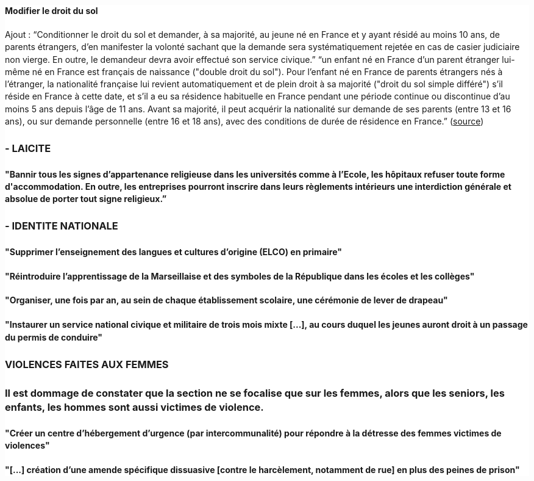 ####  Modifier le droit du sol ####

Ajout : “Conditionner le droit du sol et demander, à sa majorité, au jeune né en France et y ayant résidé au moins 10 ans, de parents étrangers, d’en manifester la volonté sachant que la demande sera systématiquement rejetée en cas de casier judiciaire non vierge. En outre, le demandeur devra avoir effectué son service civique.”
“un enfant né en France d’un parent étranger lui-même né en France est français de naissance ("double droit du sol"). Pour l’enfant né en France de parents étrangers nés à l’étranger, la nationalité française lui revient automatiquement et de plein droit à sa majorité ("droit du sol simple différé") s’il réside en France à cette date, et s’il a eu sa résidence habituelle en France pendant une période continue ou discontinue d’au moins 5 ans depuis l’âge de 11 ans. Avant sa majorité, il peut acquérir la nationalité sur demande de ses parents (entre 13 et 16 ans), ou sur demande personnelle (entre 16 et 18 ans), avec des conditions de durée de résidence en France.” ([source](http://www.vie-publique.fr/decouverte-institutions/citoyen/citoyennete/citoyen-france/comment-devient-on-citoyen-francais.html))

### - LAICITE ###

####  "Bannir tous les signes d’appartenance religieuse dans les universités comme à l’Ecole, les hôpitaux refuser toute forme d'accommodation. En outre, les entreprises pourront inscrire dans leurs règlements intérieurs une interdiction générale et absolue de porter tout signe religieux.” ####

### - IDENTITE NATIONALE ###

####  "Supprimer l’enseignement des langues et cultures d’origine (ELCO) en primaire" ####

####  "Réintroduire l’apprentissage de la Marseillaise et des symboles de la République dans les écoles et les collèges" ####

####  "Organiser, une fois par an, au sein de chaque établissement scolaire, une cérémonie de lever de drapeau" ####

####  "Instaurer un service national civique et militaire de trois mois mixte [...], au cours duquel les jeunes auront droit à un passage du permis de conduire" ####

###  VIOLENCES FAITES AUX FEMMES ###

### Il est dommage de constater que la section ne se focalise que sur les femmes, alors que les seniors, les enfants, les hommes sont aussi victimes de violence. ###

####  "Créer un centre d’hébergement d’urgence (par intercommunalité) pour répondre à la détresse des femmes victimes de violences" ####

####  "[...] création d’une amende spécifique dissuasive [contre le harcèlement, notamment de rue] en plus des peines de prison" ####
